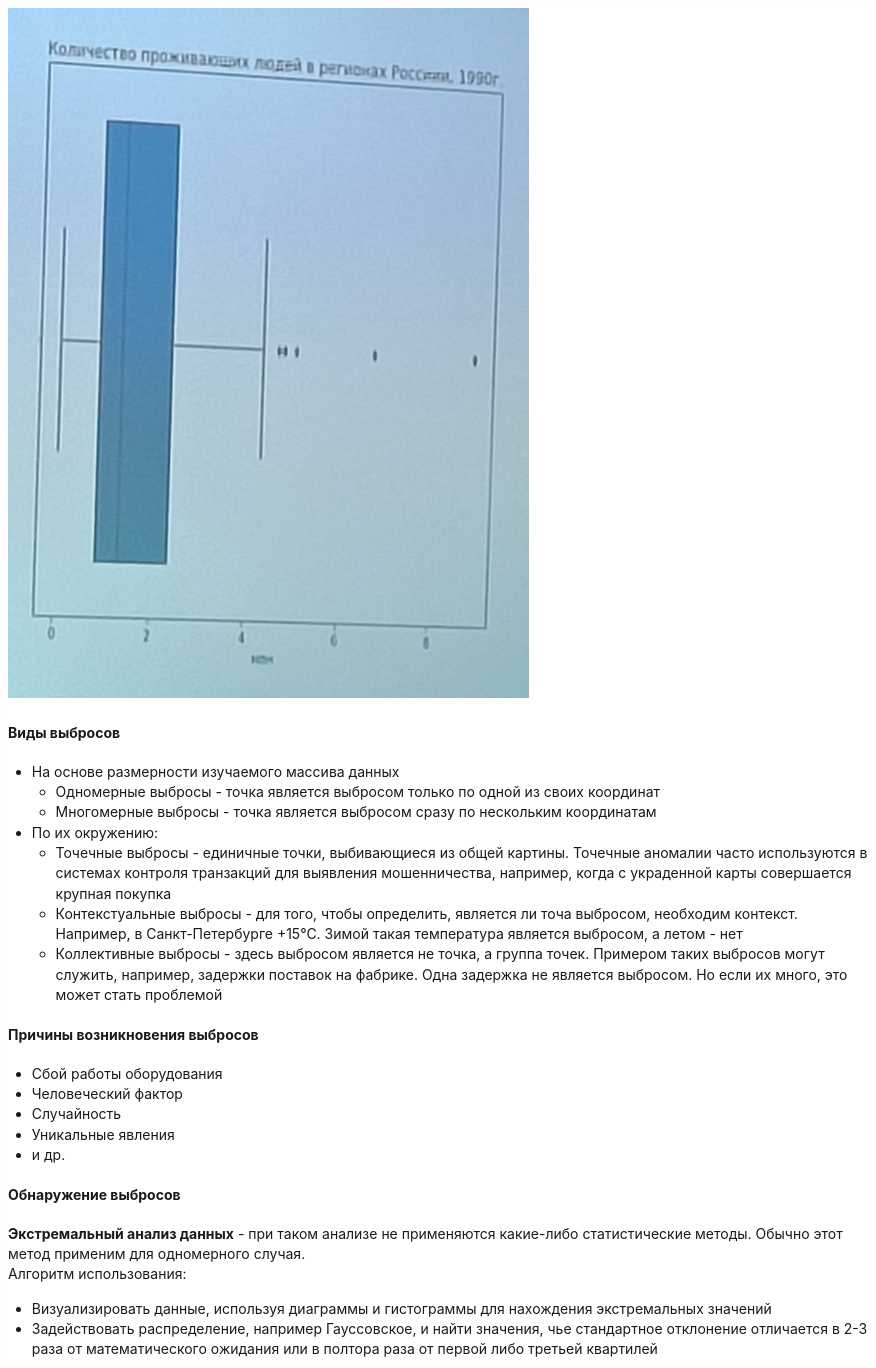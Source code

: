 ![Выброс на ящике с усами](../Pictures/07_04.%20Выброс%20на%20ящике%20с%20усами.png)  
#### Виды выбросов
- На основе размерности изучаемого массива данных
	- Одномерные выбросы - точка является выбросом только по одной из своих координат
	- Многомерные выбросы - точка является выбросом сразу по нескольким координатам
- По их окружению:
	- Точечные выбросы - единичные точки, выбивающиеся из общей картины. Точечные аномалии часто используются в системах контроля транзакций для выявления мошенничества, например, когда с украденной карты совершается крупная покупка
	- Контекстуальные выбросы - для того, чтобы определить, является ли точа выбросом, необходим контекст. Например, в Санкт-Петербурге +15°С. Зимой такая температура является выбросом, а летом - нет
	- Коллективные выбросы - здесь выбросом является не точка, а группа точек. Примером таких выбросов могут служить, например, задержки поставок на фабрике. Одна задержка не является выбросом. Но если их много, это может стать проблемой
#### Причины возникновения выбросов
- Сбой работы оборудования
- Человеческий фактор
- Случайность
- Уникальные явления
- и др.
#### Обнаружение выбросов
**Экстремальный анализ данных** - при таком анализе не применяются какие-либо статистические методы. Обычно этот метод применим для одномерного случая.  
Алгоритм использования:  
- Визуализировать данные, используя диаграммы и гистограммы для нахождения экстремальных значений
- Задействовать распределение, например Гауссовское, и найти значения, чье стандартное отклонение отличается в 2-3 раза от математического ожидания или в полтора раза от первой либо третьей квартилей